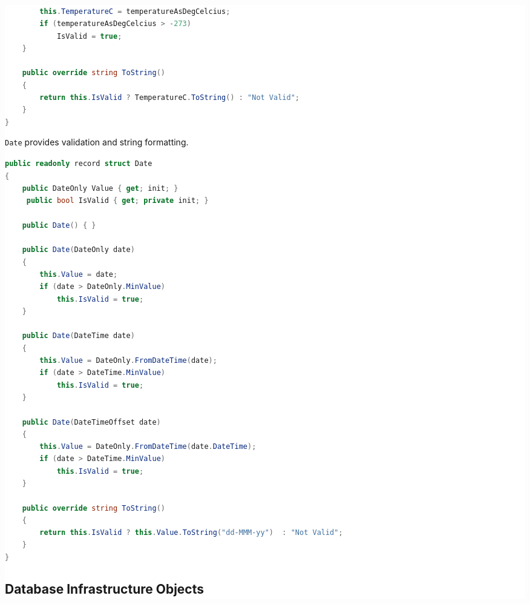 ```csharp
        this.TemperatureC = temperatureAsDegCelcius;
        if (temperatureAsDegCelcius > -273)
            IsValid = true;
    }

    public override string ToString()
    {
        return this.IsValid ? TemperatureC.ToString() : "Not Valid";
    }
}
```

`Date` provides validation and string formatting.

```csharp
public readonly record struct Date
{
    public DateOnly Value { get; init; }
     public bool IsValid { get; private init; }

    public Date() { }

    public Date(DateOnly date)
    {
        this.Value = date;
        if (date > DateOnly.MinValue)
            this.IsValid = true;
    }

    public Date(DateTime date)
    {
        this.Value = DateOnly.FromDateTime(date);
        if (date > DateTime.MinValue)
            this.IsValid = true;
    }

    public Date(DateTimeOffset date)
    {
        this.Value = DateOnly.FromDateTime(date.DateTime);
        if (date > DateTime.MinValue)
            this.IsValid = true;
    }

    public override string ToString()
    {
        return this.IsValid ? this.Value.ToString("dd-MMM-yy")  : "Not Valid";
    }
}
```

## Database Infrastructure Objects
